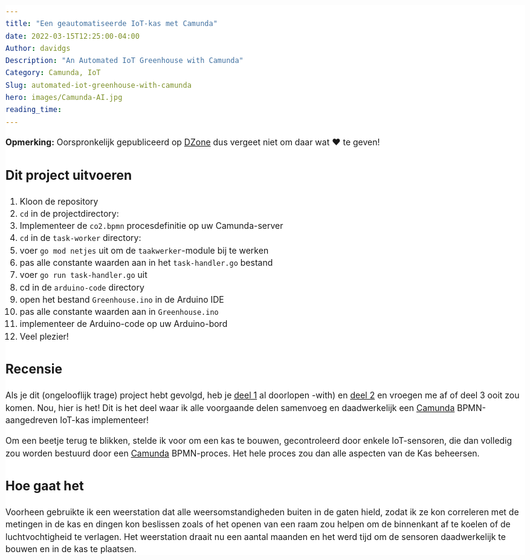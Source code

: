 ```yaml
---
title: "Een geautomatiseerde IoT-kas met Camunda"
date: 2022-03-15T12:25:00-04:00
Author: davidgs
Description: "An Automated IoT Greenhouse with Camunda"
Category: Camunda, IoT
Slug: automated-iot-greenhouse-with-camunda
hero: images/Camunda-AI.jpg
reading_time:
---
```


**Opmerking:** Oorspronkelijk gepubliceerd op [DZone](https://dzone.com/articles/a-camunda-greenhouse-part-3) dus vergeet niet om daar wat ❤️ te geven!

## Dit project uitvoeren

1) Kloon de repository
2) `cd` in de projectdirectory:
1) Implementeer de `co2.bpmn` procesdefinitie op uw Camunda-server
2) `cd` in de `task-worker` directory:
1) voer `go mod netjes` uit om de `taakwerker`-module bij te werken
2) pas alle constante waarden aan in het `task-handler.go` bestand
3) voer `go run task-handler.go` uit
3) cd in de `arduino-code` directory
1) open het bestand `Greenhouse.ino` in de Arduino IDE
2) pas alle constante waarden aan in `Greenhouse.ino`
3) implementeer de Arduino-code op uw Arduino-bord
3) Veel plezier!


## Recensie

Als je dit (ongelooflijk trage) project hebt gevolgd, heb je [deel 1](https://dzone.com/articles/a-proof-of-concept-for-camunda-platform-bpmn) al doorlopen -with) en [deel 2](https://dzone.com/articles/camunda-iot-proof-of-concept-part-ii) en vroegen me af of deel 3 ooit zou komen. Nou, hier is het! Dit is het deel waar ik alle voorgaande delen samenvoeg en daadwerkelijk een [Camunda](https://camunda.com?ref=davidgsiot) BPMN-aangedreven IoT-kas implementeer!

Om een beetje terug te blikken, stelde ik voor om een kas te bouwen, gecontroleerd door enkele IoT-sensoren, die dan volledig zou worden bestuurd door een [Camunda](https://camunda.com?ref=davidgsIoT) BPMN-proces. Het hele proces zou dan alle aspecten van de Kas beheersen.

## Hoe gaat het

Voorheen gebruikte ik een weerstation dat alle weersomstandigheden buiten in de gaten hield, zodat ik ze kon correleren met de metingen in de kas en dingen kon beslissen zoals of het openen van een raam zou helpen om de binnenkant af te koelen of de luchtvochtigheid te verlagen. Het weerstation draait nu een aantal maanden en het werd tijd om de sensoren daadwerkelijk te bouwen en in de kas te plaatsen.

